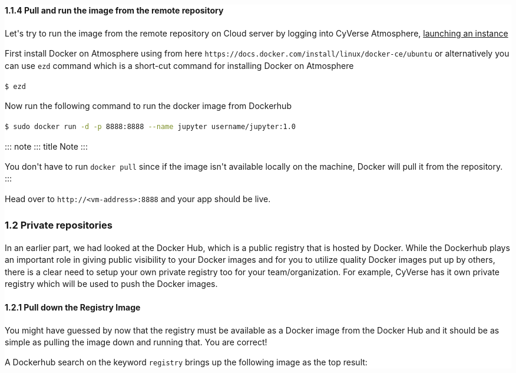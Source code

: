 #### 1.1.4 Pull and run the image from the remote repository

Let\'s try to run the image from the remote repository on Cloud server
by logging into CyVerse Atmosphere, [launching an
instance](../atmosphere/boot.html)

First install Docker on Atmosphere using from here
`https://docs.docker.com/install/linux/docker-ce/ubuntu` or
alternatively you can use `ezd` command which is a short-cut command for
installing Docker on Atmosphere

``` bash
$ ezd
```

Now run the following command to run the docker image from Dockerhub

``` bash
$ sudo docker run -d -p 8888:8888 --name jupyter username/jupyter:1.0
```

::: note
::: title
Note
:::

You don\'t have to run `docker pull` since if the image isn't available
locally on the machine, Docker will pull it from the repository.
:::

Head over to `http://<vm-address>:8888` and your app should be live.

### 1.2 Private repositories

In an earlier part, we had looked at the Docker Hub, which is a public
registry that is hosted by Docker. While the Dockerhub plays an
important role in giving public visibility to your Docker images and for
you to utilize quality Docker images put up by others, there is a clear
need to setup your own private registry too for your team/organization.
For example, CyVerse has it own private registry which will be used to
push the Docker images.

#### 1.2.1 Pull down the Registry Image

You might have guessed by now that the registry must be available as a
Docker image from the Docker Hub and it should be as simple as pulling
the image down and running that. You are correct!

A Dockerhub search on the keyword `registry` brings up the following
image as the top result:
